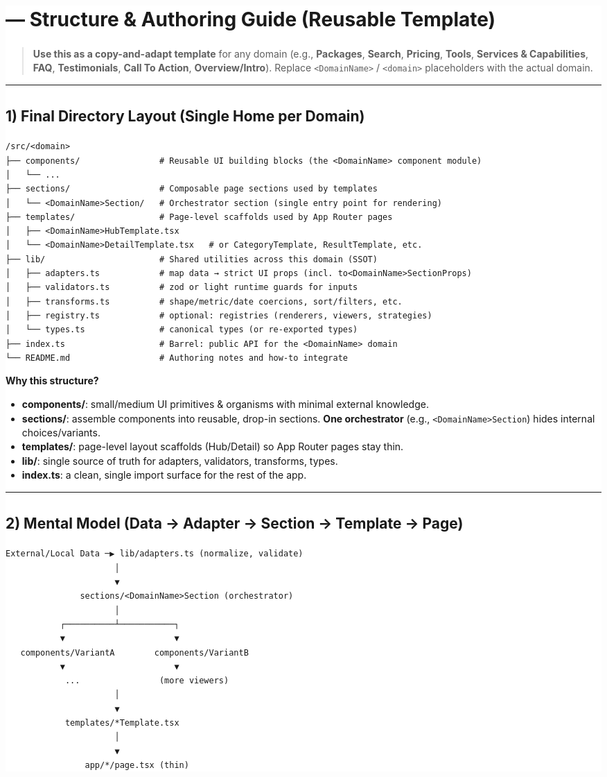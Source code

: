 # <DomainName> — Structure & Authoring Guide (Reusable Template)

> **Use this as a copy-and-adapt template** for any domain (e.g., **Packages**, **Search**, **Pricing**, **Tools**, **Services & Capabilities**, **FAQ**, **Testimonials**, **Call To Action**, **Overview/Intro**). Replace `<DomainName>` / `<domain>` placeholders with the actual domain.

---

## 1) Final Directory Layout (Single Home per Domain)

```
/src/<domain>
├── components/                # Reusable UI building blocks (the <DomainName> component module)
│   └── ...
├── sections/                  # Composable page sections used by templates
│   └── <DomainName>Section/   # Orchestrator section (single entry point for rendering)
├── templates/                 # Page-level scaffolds used by App Router pages
│   ├── <DomainName>HubTemplate.tsx
│   └── <DomainName>DetailTemplate.tsx   # or CategoryTemplate, ResultTemplate, etc.
├── lib/                       # Shared utilities across this domain (SSOT)
│   ├── adapters.ts            # map data → strict UI props (incl. to<DomainName>SectionProps)
│   ├── validators.ts          # zod or light runtime guards for inputs
│   ├── transforms.ts          # shape/metric/date coercions, sort/filters, etc.
│   ├── registry.ts            # optional: registries (renderers, viewers, strategies)
│   └── types.ts               # canonical types (or re-exported types)
├── index.ts                   # Barrel: public API for the <DomainName> domain
└── README.md                  # Authoring notes and how-to integrate
```

**Why this structure?**
- **components/**: small/medium UI primitives & organisms with minimal external knowledge.
- **sections/**: assemble components into reusable, drop-in sections. **One orchestrator** (e.g., `<DomainName>Section`) hides internal choices/variants.
- **templates/**: page-level layout scaffolds (Hub/Detail) so App Router pages stay thin.
- **lib/**: single source of truth for adapters, validators, transforms, types.
- **index.ts**: a clean, single import surface for the rest of the app.

---

## 2) Mental Model (Data → Adapter → Section → Template → Page)

```
External/Local Data ─▶ lib/adapters.ts (normalize, validate)
                      │
                      ▼
               sections/<DomainName>Section (orchestrator)
                      │
           ┌──────────┴───────────┐
           ▼                      ▼
   components/VariantA        components/VariantB
           ▼                      ▼
            ...                (more viewers)
                      │
                      ▼
            templates/*Template.tsx
                      │
                      ▼
                app/*/page.tsx (thin)
```
